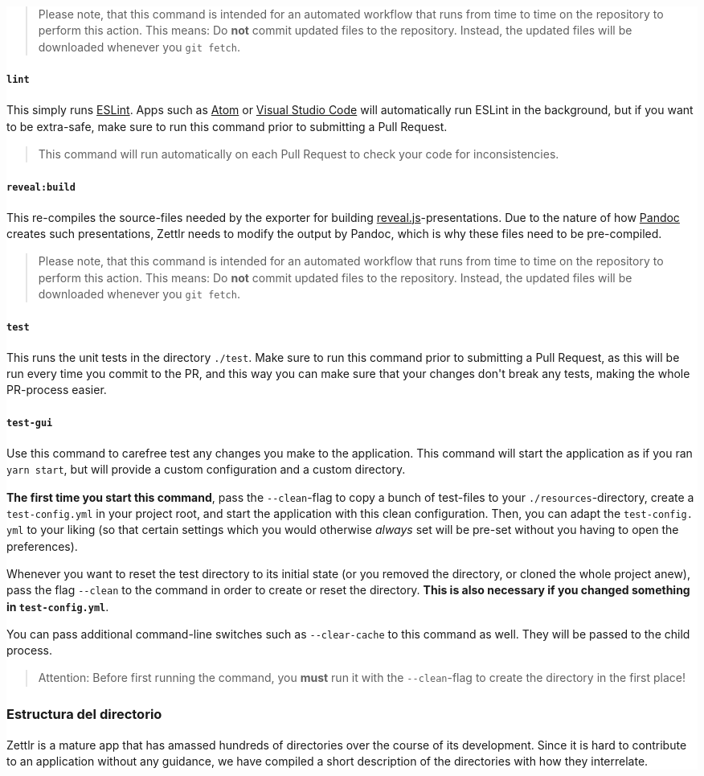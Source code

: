 > Please note, that this command is intended for an automated workflow that runs from time to time on the repository to perform this action. This means: Do **not** commit updated files to the repository. Instead, the updated files will be downloaded whenever you `git fetch`.

#### `lint`

This simply runs [ESLint](https://eslint.org/). Apps such as [Atom](https://atom.io/) or [Visual Studio Code](https://code.visualstudio.com/) will automatically run ESLint in the background, but if you want to be extra-safe, make sure to run this command prior to submitting a Pull Request.

> This command will run automatically on each Pull Request to check your code for inconsistencies.

#### `reveal:build`

This re-compiles the source-files needed by the exporter for building [reveal.js](https://revealjs.com/)-presentations. Due to the nature of how [Pandoc](https://pandoc.org/) creates such presentations, Zettlr needs to modify the output by Pandoc, which is why these files need to be pre-compiled.

> Please note, that this command is intended for an automated workflow that runs from time to time on the repository to perform this action. This means: Do **not** commit updated files to the repository. Instead, the updated files will be downloaded whenever you `git fetch`.

#### `test`

This runs the unit tests in the directory `./test`. Make sure to run this command prior to submitting a Pull Request, as this will be run every time you commit to the PR, and this way you can make sure that your changes don't break any tests, making the whole PR-process easier.

#### `test-gui`

Use this command to carefree test any changes you make to the application. This command will start the application as if you ran `yarn start`, but will provide a custom configuration and a custom directory.

**The first time you start this command**, pass the `--clean`-flag to copy a bunch of test-files to your `./resources`-directory, create a `test-config.yml` in your project root, and start the application with this clean configuration. Then, you can adapt the `test-config.yml` to your liking (so that certain settings which you would otherwise _always_ set will be pre-set without you having to open the preferences).

Whenever you want to reset the test directory to its initial state (or you removed the directory, or cloned the whole project anew), pass the flag `--clean` to the command in order to create or reset the directory. **This is also necessary if you changed something in `test-config.yml`**.

You can pass additional command-line switches such as `--clear-cache` to this command as well. They will be passed to the child process.

> Attention: Before first running the command, you **must** run it with the `--clean`-flag to create the directory in the first place!

### Estructura del directorio

Zettlr is a mature app that has amassed hundreds of directories over the course of its development. Since it is hard to contribute to an application without any guidance, we have compiled a short description of the directories with how they interrelate.
